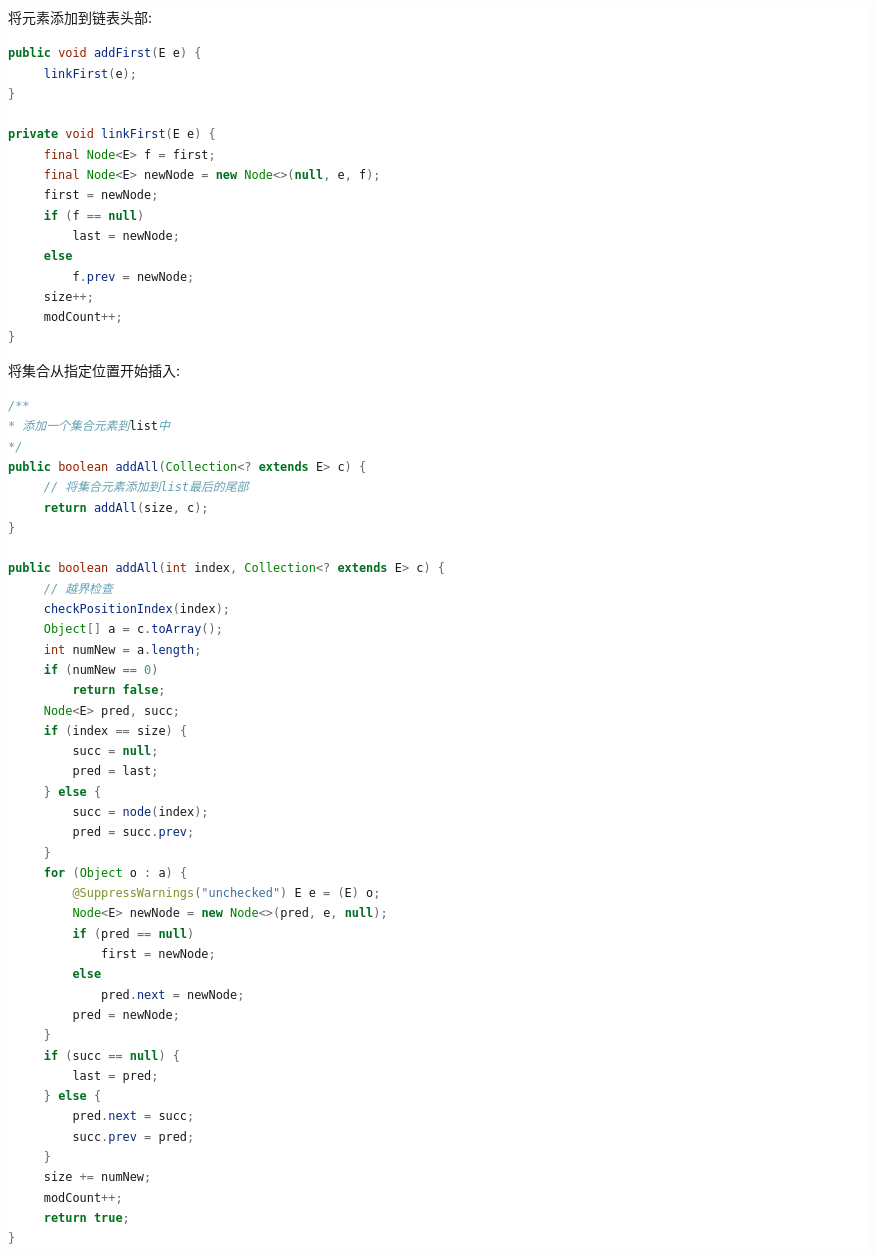 将元素添加到链表头部:

```java
public void addFirst(E e) {
     linkFirst(e);
}
    
private void linkFirst(E e) {
     final Node<E> f = first;
     final Node<E> newNode = new Node<>(null, e, f);
     first = newNode;
     if (f == null)
         last = newNode;
     else
         f.prev = newNode;
     size++;
     modCount++;
}
```

将集合从指定位置开始插入:

```java
/**
* 添加一个集合元素到list中
*/
public boolean addAll(Collection<? extends E> c) {
     // 将集合元素添加到list最后的尾部
     return addAll(size, c);
}

public boolean addAll(int index, Collection<? extends E> c) {
     // 越界检查
     checkPositionIndex(index);
     Object[] a = c.toArray();
     int numNew = a.length;
     if (numNew == 0)
         return false;
     Node<E> pred, succ;
     if (index == size) {
         succ = null;
         pred = last;
     } else {
         succ = node(index);
         pred = succ.prev;
     }
     for (Object o : a) {
         @SuppressWarnings("unchecked") E e = (E) o;
         Node<E> newNode = new Node<>(pred, e, null);
         if (pred == null)
             first = newNode;
         else
             pred.next = newNode;
         pred = newNode;
     }
     if (succ == null) {
         last = pred;
     } else {
         pred.next = succ;
         succ.prev = pred;
     }
     size += numNew;
     modCount++;
     return true;
}
```